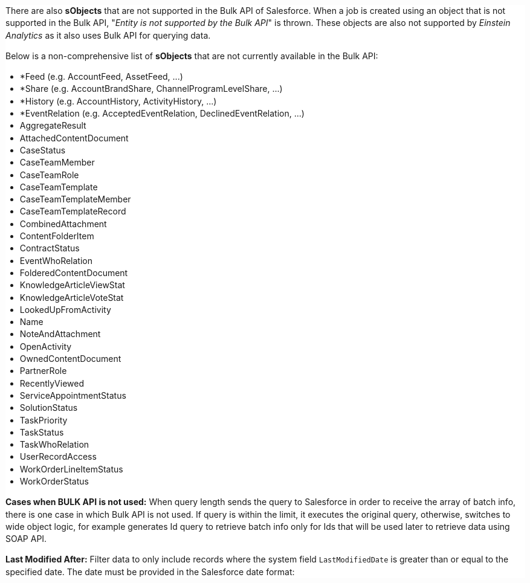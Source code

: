 There are also **sObjects** that are not supported in the Bulk API of Salesforce. 
When a job is created using an object that is not supported in the Bulk API, "_Entity is not supported by the Bulk API_" is thrown.
These objects are also not supported by _Einstein Analytics_ as it also uses Bulk API for querying data.

Below is a non-comprehensive list of **sObjects** that are not currently available in the Bulk API:
- *Feed (e.g. AccountFeed, AssetFeed, ...)
- *Share (e.g. AccountBrandShare, ChannelProgramLevelShare, ...)
- *History (e.g. AccountHistory, ActivityHistory, ...)
- *EventRelation (e.g. AcceptedEventRelation, DeclinedEventRelation, ...)
- AggregateResult
- AttachedContentDocument
- CaseStatus
- CaseTeamMember
- CaseTeamRole
- CaseTeamTemplate
- CaseTeamTemplateMember
- CaseTeamTemplateRecord
- CombinedAttachment
- ContentFolderItem
- ContractStatus
- EventWhoRelation
- FolderedContentDocument
- KnowledgeArticleViewStat
- KnowledgeArticleVoteStat
- LookedUpFromActivity
- Name
- NoteAndAttachment
- OpenActivity
- OwnedContentDocument
- PartnerRole
- RecentlyViewed
- ServiceAppointmentStatus
- SolutionStatus
- TaskPriority
- TaskStatus
- TaskWhoRelation
- UserRecordAccess
- WorkOrderLineItemStatus
- WorkOrderStatus

**Cases when BULK API is not used:**
When query length sends the query to Salesforce in order to receive the array of batch info, there is one case in which Bulk API 
is not used. If query is within the limit, it executes the original query, otherwise, switches to wide object logic, 
for example generates Id query to retrieve batch info only for Ids that will be used later to retrieve data using SOAP API. 

**Last Modified After:** Filter data to only include records where the system field `LastModifiedDate` is greater than 
or equal to the specified date. The date must be provided in the Salesforce date format:
